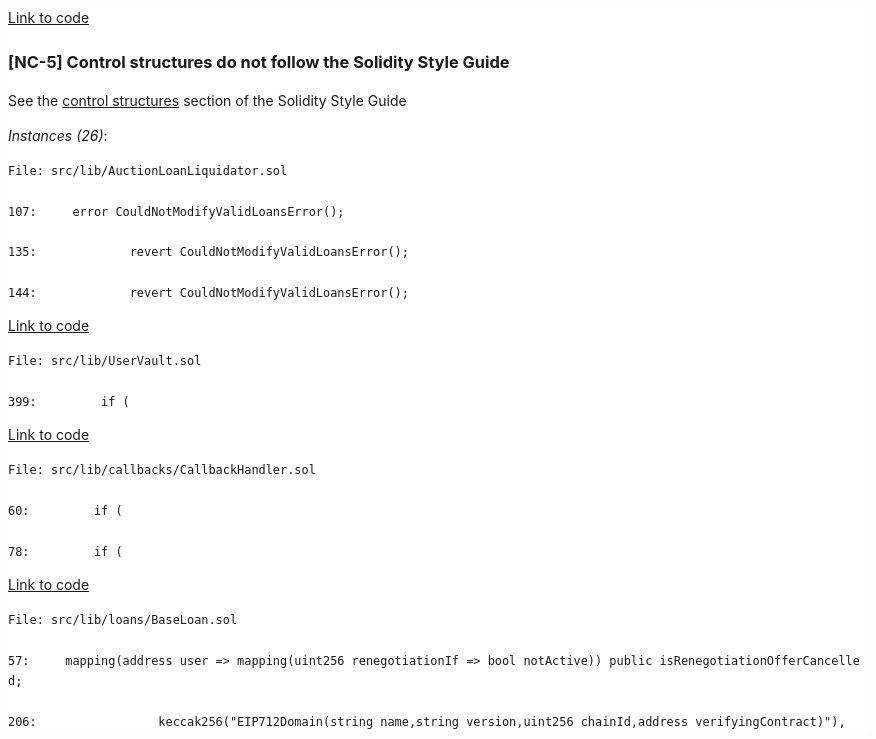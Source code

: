 [Link to code](https://github.com/code-423n4/2024-06-gondi/blob/main/src/lib/utils/ValidatorHelpers.sol)

### <a name="NC-5"></a>[NC-5] Control structures do not follow the Solidity Style Guide

See the [control structures](https://docs.soliditylang.org/en/latest/style-guide.html#control-structures) section of the Solidity Style Guide

*Instances (26)*:

```solidity
File: src/lib/AuctionLoanLiquidator.sol

107:     error CouldNotModifyValidLoansError();

135:             revert CouldNotModifyValidLoansError();

144:             revert CouldNotModifyValidLoansError();

```

[Link to code](https://github.com/code-423n4/2024-06-gondi/blob/main/src/lib/AuctionLoanLiquidator.sol)

```solidity
File: src/lib/UserVault.sol

399:         if (

```

[Link to code](https://github.com/code-423n4/2024-06-gondi/blob/main/src/lib/UserVault.sol)

```solidity
File: src/lib/callbacks/CallbackHandler.sol

60:         if (

78:         if (

```

[Link to code](https://github.com/code-423n4/2024-06-gondi/blob/main/src/lib/callbacks/CallbackHandler.sol)

```solidity
File: src/lib/loans/BaseLoan.sol

57:     mapping(address user => mapping(uint256 renegotiationIf => bool notActive)) public isRenegotiationOfferCancelled;

206:                 keccak256("EIP712Domain(string name,string version,uint256 chainId,address verifyingContract)"),

```
